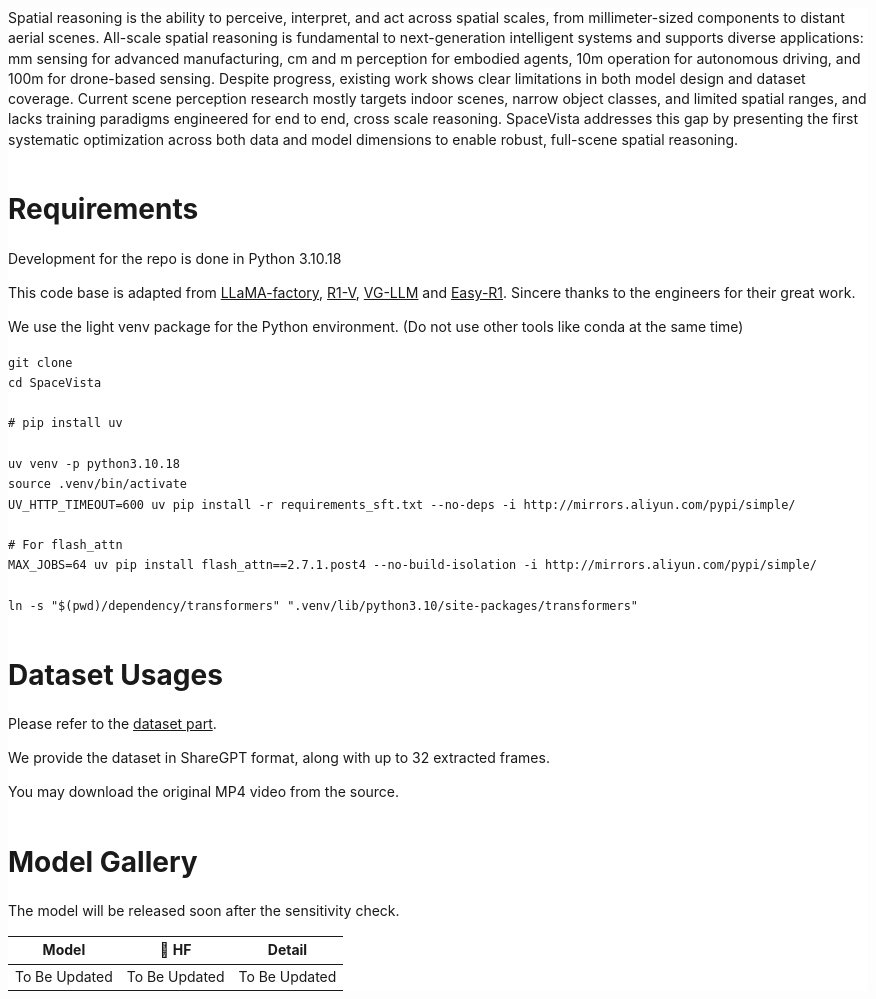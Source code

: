 Spatial reasoning is the ability to perceive, interpret, and act across spatial scales, from millimeter-sized components to distant aerial scenes. All-scale spatial reasoning is fundamental to next-generation intelligent systems and supports diverse applications: mm sensing for advanced manufacturing, cm and m perception for embodied agents, 10m operation for autonomous driving, and 100m for drone-based sensing.
Despite progress, existing work shows clear limitations in both model design and dataset coverage. Current scene perception research mostly targets indoor scenes, narrow object classes, and limited spatial ranges, and lacks training paradigms engineered for end to end, cross scale reasoning. SpaceVista addresses this gap by presenting the first systematic optimization across both data and model dimensions to enable robust, full-scene spatial reasoning.

# Requirements

Development for the repo is done in Python 3.10.18

This code base is adapted from [LLaMA-factory](https://github.com/hiyouga/LLaMA-Factory), [R1-V](https://github.com/StarsfieldAI/R1-V), [VG-LLM](https://github.com/LaVi-Lab/VG-LLM) and [Easy-R1](https://github.com/hiyouga/EasyR1). Sincere thanks to the engineers for their great work.

We use the light venv package for the Python environment. (Do not use other tools like conda at the same time)
```
git clone 
cd SpaceVista

# pip install uv

uv venv -p python3.10.18
source .venv/bin/activate
UV_HTTP_TIMEOUT=600 uv pip install -r requirements_sft.txt --no-deps -i http://mirrors.aliyun.com/pypi/simple/

# For flash_attn
MAX_JOBS=64 uv pip install flash_attn==2.7.1.post4 --no-build-isolation -i http://mirrors.aliyun.com/pypi/simple/

ln -s "$(pwd)/dependency/transformers" ".venv/lib/python3.10/site-packages/transformers"
```

# Dataset Usages

Please refer to the [dataset part](https://github.com/PeiwenSun2000/SpaceVista/tree/main/dataset).

We provide the dataset in ShareGPT format, along with up to 32 extracted frames.

You may download the original MP4 video from the source.

# Model Gallery

The model will be released soon after the sensitivity check.

| Model           | 🤗 HF      | Detail                                            |
|-----------------|----------|---------------------------------------------------|
| To Be Updated    | To Be  Updated               | To Be  Updated
